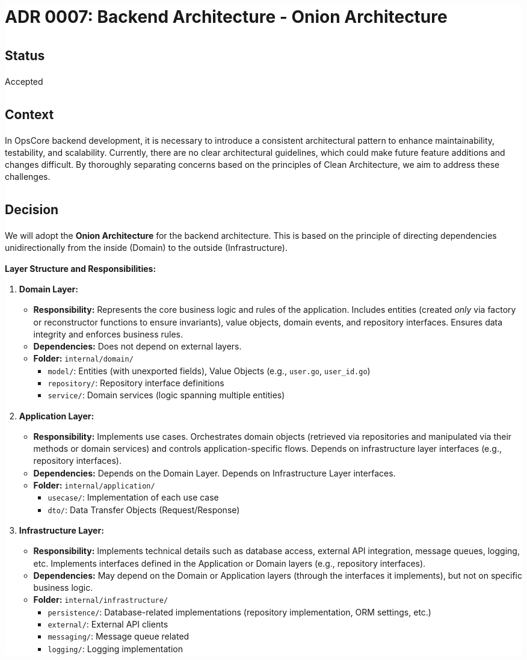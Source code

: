 # ADR 0007: Backend Architecture - Onion Architecture

## Status

Accepted

## Context

In OpsCore backend development, it is necessary to introduce a consistent architectural pattern to enhance maintainability, testability, and scalability. Currently, there are no clear architectural guidelines, which could make future feature additions and changes difficult. By thoroughly separating concerns based on the principles of Clean Architecture, we aim to address these challenges.

## Decision

We will adopt the **Onion Architecture** for the backend architecture. This is based on the principle of directing dependencies unidirectionally from the inside (Domain) to the outside (Infrastructure).

**Layer Structure and Responsibilities:**

1. **Domain Layer:**
    * **Responsibility:** Represents the core business logic and rules of the application. Includes entities (created *only* via factory or reconstructor functions to ensure invariants), value objects, domain events, and repository interfaces. Ensures data integrity and enforces business rules.
    * **Dependencies:** Does not depend on external layers.
    * **Folder:** `internal/domain/`
        * `model/`: Entities (with unexported fields), Value Objects (e.g., `user.go`, `user_id.go`)
        * `repository/`: Repository interface definitions
        * `service/`: Domain services (logic spanning multiple entities)

2. **Application Layer:**
    * **Responsibility:** Implements use cases. Orchestrates domain objects (retrieved via repositories and manipulated via their methods or domain services) and controls application-specific flows. Depends on infrastructure layer interfaces (e.g., repository interfaces).
    * **Dependencies:** Depends on the Domain Layer. Depends on Infrastructure Layer interfaces.
    * **Folder:** `internal/application/`
        * `usecase/`: Implementation of each use case
        * `dto/`: Data Transfer Objects (Request/Response)

3. **Infrastructure Layer:**
    * **Responsibility:** Implements technical details such as database access, external API integration, message queues, logging, etc. Implements interfaces defined in the Application or Domain layers (e.g., repository interfaces).
    * **Dependencies:** May depend on the Domain or Application layers (through the interfaces it implements), but not on specific business logic.
    * **Folder:** `internal/infrastructure/`
        * `persistence/`: Database-related implementations (repository implementation, ORM settings, etc.)
        * `external/`: External API clients
        * `messaging/`: Message queue related
        * `logging/`: Logging implementation

